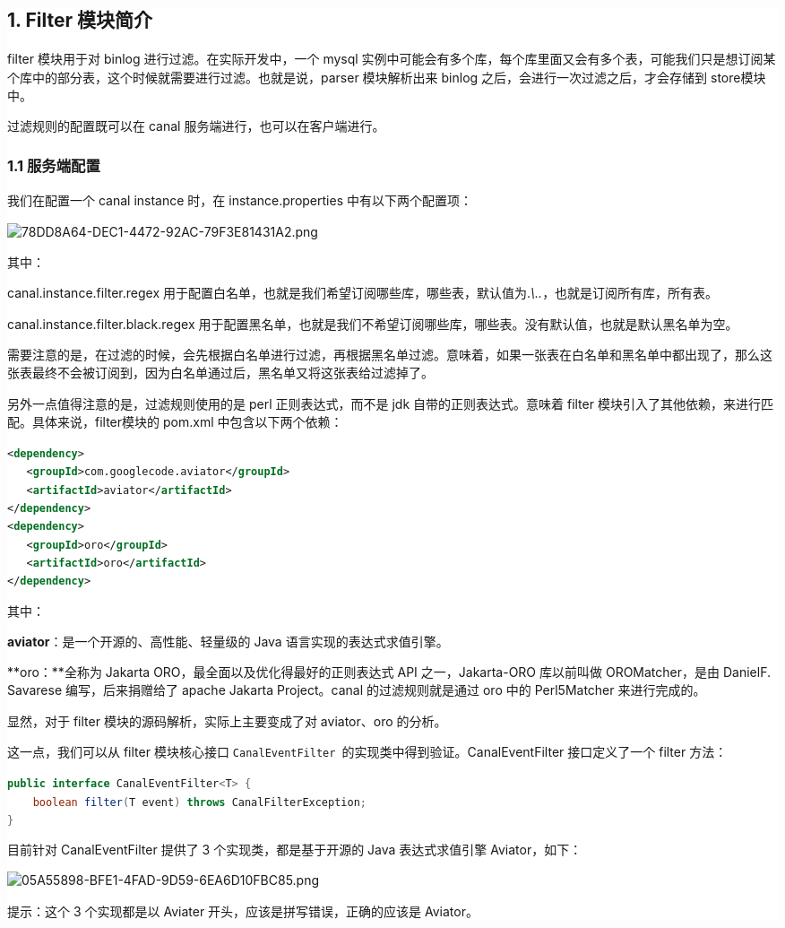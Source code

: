 ## 1. Filter 模块简介

filter 模块用于对 binlog 进行过滤。在实际开发中，一个 mysql 实例中可能会有多个库，每个库里面又会有多个表，可能我们只是想订阅某个库中的部分表，这个时候就需要进行过滤。也就是说，parser 模块解析出来 binlog 之后，会进行一次过滤之后，才会存储到 store模块中。

过滤规则的配置既可以在 canal 服务端进行，也可以在客户端进行。

### 1.1 服务端配置

我们在配置一个 canal instance 时，在 instance.properties 中有以下两个配置项：

![78DD8A64-DEC1-4472-92AC-79F3E81431A2.png](http://static.tianshouzhi.com/ueditor/upload/image/20181103/1541178347274053823.png)

其中：

canal.instance.filter.regex 用于配置白名单，也就是我们希望订阅哪些库，哪些表，默认值为.*\\..*，也就是订阅所有库，所有表。

canal.instance.filter.black.regex 用于配置黑名单，也就是我们不希望订阅哪些库，哪些表。没有默认值，也就是默认黑名单为空。

 需要注意的是，在过滤的时候，会先根据白名单进行过滤，再根据黑名单过滤。意味着，如果一张表在白名单和黑名单中都出现了，那么这张表最终不会被订阅到，因为白名单通过后，黑名单又将这张表给过滤掉了。

另外一点值得注意的是，过滤规则使用的是 perl 正则表达式，而不是 jdk 自带的正则表达式。意味着 filter 模块引入了其他依赖，来进行匹配。具体来说，filter模块的 pom.xml 中包含以下两个依赖： 

```xml
<dependency>
   <groupId>com.googlecode.aviator</groupId>
   <artifactId>aviator</artifactId>
</dependency>
<dependency>
   <groupId>oro</groupId>
   <artifactId>oro</artifactId>
</dependency>
```

其中： 

**aviator**：是一个开源的、高性能、轻量级的 Java 语言实现的表达式求值引擎。

**oro：**全称为 Jakarta ORO，最全面以及优化得最好的正则表达式 API 之一，Jakarta-ORO 库以前叫做 OROMatcher，是由 DanielF. Savarese 编写，后来捐赠给了 apache Jakarta Project。canal 的过滤规则就是通过 oro 中的 Perl5Matcher 来进行完成的。

显然，对于 filter 模块的源码解析，实际上主要变成了对 aviator、oro 的分析。

这一点，我们可以从 filter 模块核心接口 `CanalEventFilter `的实现类中得到验证。CanalEventFilter 接口定义了一个 filter 方法： 

```java
public interface CanalEventFilter<T> {
    boolean filter(T event) throws CanalFilterException;
}
```

目前针对 CanalEventFilter 提供了 3 个实现类，都是基于开源的 Java 表达式求值引擎 Aviator，如下：

![05A55898-BFE1-4FAD-9D59-6EA6D10FBC85.png](http://static.tianshouzhi.com/ueditor/upload/image/20181103/1541178427861095029.png)

提示：这个 3 个实现都是以 Aviater 开头，应该是拼写错误，正确的应该是 Aviator。
